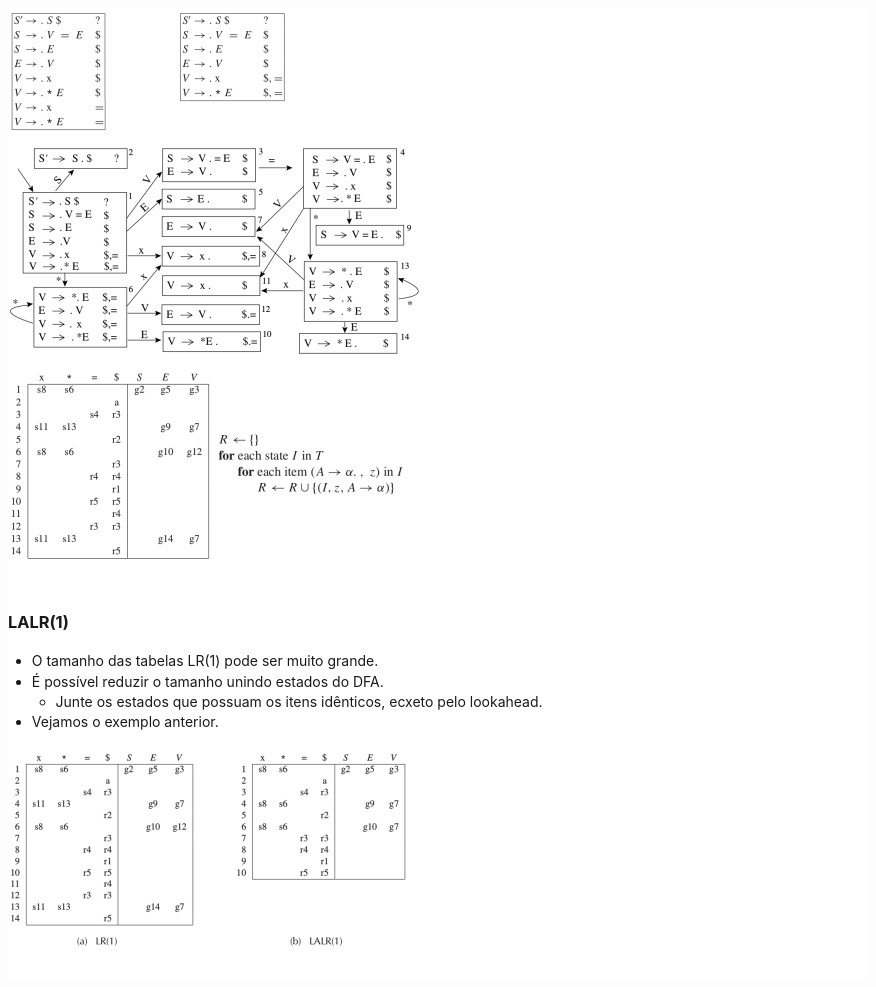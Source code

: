   <img src="./imgs/A08/A08-img03.png" alt="A08-img03" />
</div>  
<div>
  <img src="./imgs/A08/A08-img04.png" alt="A08-img04" />
</div>  
<div>
  <img src="./imgs/A08/A08-img05.png" alt="A08-img05" />
</div>  
&nbsp;  

### LALR(1)
- O tamanho das tabelas LR(1) pode ser muito grande.  
- É possível reduzir o tamanho unindo estados do DFA.  
  - Junte os estados que possuam os itens idênticos, ecxeto pelo lookahead.
- Vejamos o exemplo anterior.
<div>
  <img src="./imgs/A08/A08-img06.png" alt="A08-img06" />
</div>  
&nbsp;  
